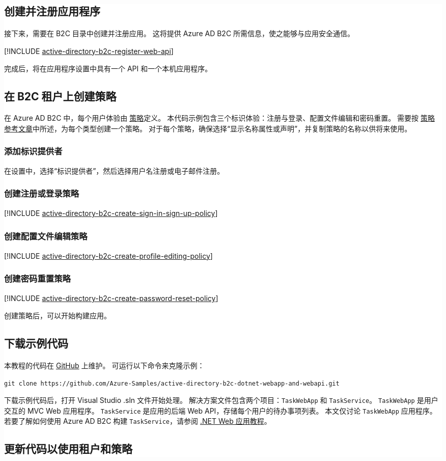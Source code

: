 ## <a name="create-and-register-an-application"></a>创建并注册应用程序

接下来，需要在 B2C 目录中创建并注册应用。 这将提供 Azure AD B2C 所需信息，使之能够与应用安全通信。 

[!INCLUDE [active-directory-b2c-register-web-api](../../includes/active-directory-b2c-register-web-api.md)]

完成后，将在应用程序设置中具有一个 API 和一个本机应用程序。

## <a name="create-policies-on-your-b2c-tenant"></a>在 B2C 租户上创建策略

在 Azure AD B2C 中，每个用户体验由 [策略](active-directory-b2c-reference-policies.md)定义。 本代码示例包含三个标识体验：注册与登录、配置文件编辑和密码重置。  需要按 [策略参考文章](active-directory-b2c-reference-policies.md)中所述，为每个类型创建一个策略。 对于每个策略，确保选择“显示名称属性或声明”，并复制策略的名称以供将来使用。

### <a name="add-your-identity-providers"></a>添加标识提供者

在设置中，选择“标识提供者”，然后选择用户名注册或电子邮件注册。

### <a name="create-a-sign-up-and-sign-in-policy"></a>创建注册或登录策略

[!INCLUDE [active-directory-b2c-create-sign-in-sign-up-policy](../../includes/active-directory-b2c-create-sign-in-sign-up-policy.md)]

### <a name="create-a-profile-editing-policy"></a>创建配置文件编辑策略

[!INCLUDE [active-directory-b2c-create-profile-editing-policy](../../includes/active-directory-b2c-create-profile-editing-policy.md)]

### <a name="create-a-password-reset-policy"></a>创建密码重置策略

[!INCLUDE [active-directory-b2c-create-password-reset-policy](../../includes/active-directory-b2c-create-password-reset-policy.md)]

创建策略后，可以开始构建应用。

## <a name="download-the-sample-code"></a>下载示例代码

本教程的代码在 [GitHub](https://github.com/Azure-Samples/active-directory-b2c-dotnet-webapp-and-webapi) 上维护。 可运行以下命令来克隆示例：

```console
git clone https://github.com/Azure-Samples/active-directory-b2c-dotnet-webapp-and-webapi.git
```

下载示例代码后，打开 Visual Studio .sln 文件开始处理。 解决方案文件包含两个项目：`TaskWebApp` 和 `TaskService`。 `TaskWebApp` 是用户交互的 MVC Web 应用程序。 `TaskService` 是应用的后端 Web API，存储每个用户的待办事项列表。 本文仅讨论 `TaskWebApp` 应用程序。 若要了解如何使用 Azure AD B2C 构建 `TaskService`，请参阅 [.NET Web 应用教程](active-directory-b2c-devquickstarts-api-dotnet.md)。

## <a name="update-code-to-use-your-tenant-and-policies"></a>更新代码以使用租户和策略
